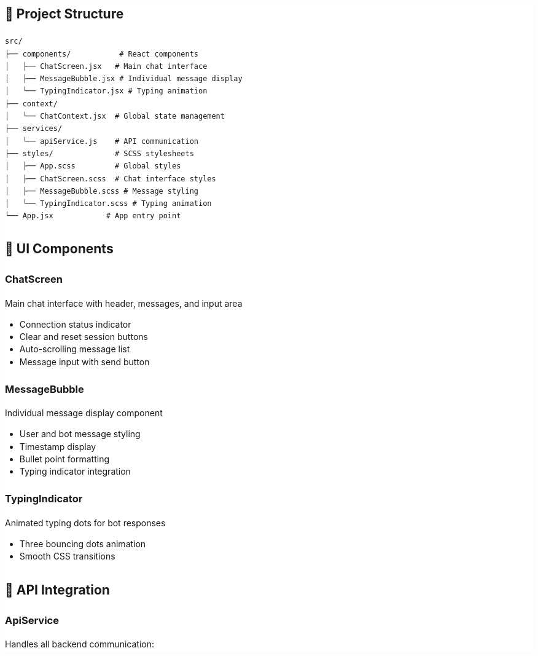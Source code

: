 ## 📁 Project Structure

```
src/
├── components/           # React components
│   ├── ChatScreen.jsx   # Main chat interface
│   ├── MessageBubble.jsx # Individual message display
│   └── TypingIndicator.jsx # Typing animation
├── context/
│   └── ChatContext.jsx  # Global state management
├── services/
│   └── apiService.js    # API communication
├── styles/              # SCSS stylesheets
│   ├── App.scss         # Global styles
│   ├── ChatScreen.scss  # Chat interface styles
│   ├── MessageBubble.scss # Message styling
│   └── TypingIndicator.scss # Typing animation
└── App.jsx            # App entry point
```

## 🎨 UI Components

### ChatScreen

Main chat interface with header, messages, and input area

- Connection status indicator
- Clear and reset session buttons
- Auto-scrolling message list
- Message input with send button

### MessageBubble

Individual message display component

- User and bot message styling
- Timestamp display
- Bullet point formatting
- Typing indicator integration

### TypingIndicator

Animated typing dots for bot responses

- Three bouncing dots animation
- Smooth CSS transitions

## 🔧 API Integration

### ApiService

Handles all backend communication:
